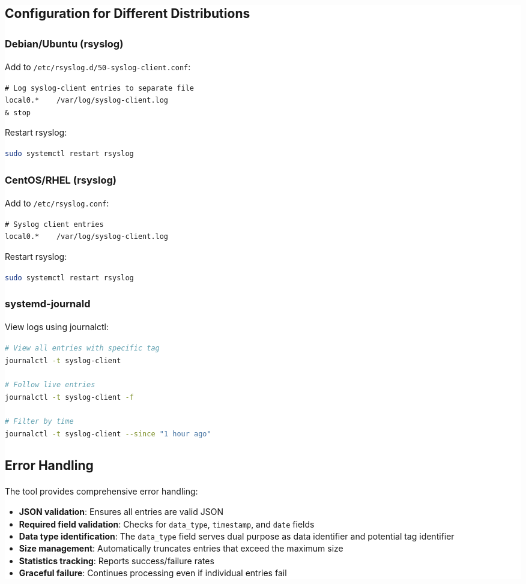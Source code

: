 ## Configuration for Different Distributions

### Debian/Ubuntu (rsyslog)

Add to `/etc/rsyslog.d/50-syslog-client.conf`:

```text
# Log syslog-client entries to separate file
local0.*    /var/log/syslog-client.log
& stop
```

Restart rsyslog:

```bash
sudo systemctl restart rsyslog
```

### CentOS/RHEL (rsyslog)

Add to `/etc/rsyslog.conf`:

```text
# Syslog client entries
local0.*    /var/log/syslog-client.log
```

Restart rsyslog:

```bash
sudo systemctl restart rsyslog
```

### systemd-journald

View logs using journalctl:

```bash
# View all entries with specific tag
journalctl -t syslog-client

# Follow live entries
journalctl -t syslog-client -f

# Filter by time
journalctl -t syslog-client --since "1 hour ago"
```

## Error Handling

The tool provides comprehensive error handling:

- **JSON validation**: Ensures all entries are valid JSON
- **Required field validation**: Checks for `data_type`, `timestamp`, and `date` fields
- **Data type identification**: The `data_type` field serves dual purpose as data identifier and potential tag identifier
- **Size management**: Automatically truncates entries that exceed the maximum size
- **Statistics tracking**: Reports success/failure rates
- **Graceful failure**: Continues processing even if individual entries fail
